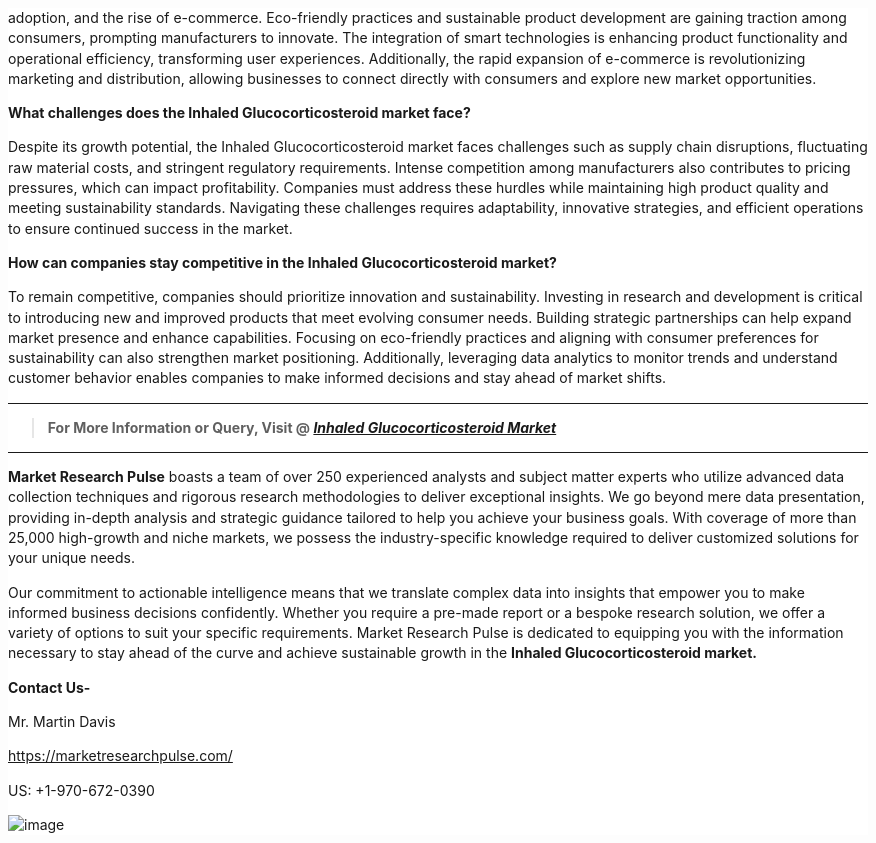 adoption, and the rise of e-commerce. Eco-friendly practices and sustainable product development are gaining traction among consumers, prompting manufacturers to innovate. The integration of smart technologies is enhancing product functionality and operational efficiency, transforming user experiences. Additionally, the rapid expansion of e-commerce is revolutionizing marketing and distribution, allowing businesses to connect directly with consumers and explore new market opportunities.</p><p><strong>What challenges does the Inhaled Glucocorticosteroid market face?</strong></p><p>Despite its growth potential, the Inhaled Glucocorticosteroid market faces challenges such as supply chain disruptions, fluctuating raw material costs, and stringent regulatory requirements. Intense competition among manufacturers also contributes to pricing pressures, which can impact profitability. Companies must address these hurdles while maintaining high product quality and meeting sustainability standards. Navigating these challenges requires adaptability, innovative strategies, and efficient operations to ensure continued success in the market.</p><p><strong>How can companies stay competitive in the Inhaled Glucocorticosteroid market?</strong></p><p>To remain competitive, companies should prioritize innovation and sustainability. Investing in research and development is critical to introducing new and improved products that meet evolving consumer needs. Building strategic partnerships can help expand market presence and enhance capabilities. Focusing on eco-friendly practices and aligning with consumer preferences for sustainability can also strengthen market positioning. Additionally, leveraging data analytics to monitor trends and understand customer behavior enables companies to make informed decisions and stay ahead of market shifts.</p><hr /><blockquote><p><strong>For More Information or Query, Visit @&nbsp;<em><a href="https://marketresearchpulse.com/report/144608/inhaled-glucocorticosteroid-market?utm_source=Linkedin&utm_medium=019">Inhaled Glucocorticosteroid Market</a></em></strong></p></blockquote><hr /><p><strong>Market Research Pulse</strong> boasts a team of over 250 experienced analysts and subject matter experts who utilize advanced data collection techniques and rigorous research methodologies to deliver exceptional insights. We go beyond mere data presentation, providing in-depth analysis and strategic guidance tailored to help you achieve your business goals. With coverage of more than 25,000 high-growth and niche markets, we possess the industry-specific knowledge required to deliver customized solutions for your unique needs.</p><p>Our commitment to actionable intelligence means that we translate complex data into insights that empower you to make informed business decisions confidently. Whether you require a pre-made report or a bespoke research solution, we offer a variety of options to suit your specific requirements. Market Research Pulse is dedicated to equipping you with the information necessary to stay ahead of the curve and achieve sustainable growth in the <strong>Inhaled Glucocorticosteroid market.</strong></p><p><strong>Contact Us-</strong></p><p>Mr. Martin Davis</p><p>https://marketresearchpulse.com/</p><p>US: +1-970-672-0390</p>
![image](https://github.com/user-attachments/assets/2e441415-cd1c-4a4d-af92-c996475eb5c4)
